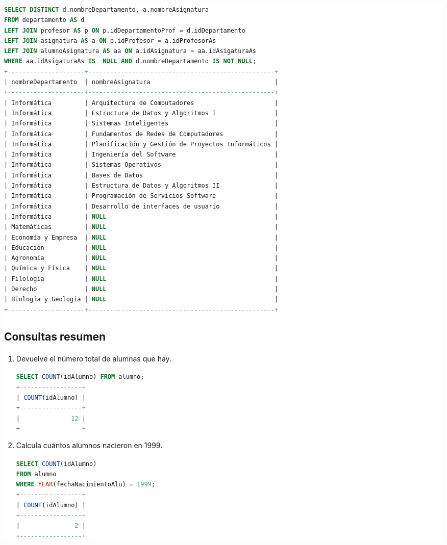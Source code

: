    ```sql
   SELECT DISTINCT d.nombreDepartamento, a.nombreAsignatura
   FROM departamento AS d
   LEFT JOIN profesor AS p ON p.idDepartamentoProf = d.idDepartamento
   LEFT JOIN asignatura AS a ON p.idProfesor = a.idProfesorAs
   LEFT JOIN alumnoAsignatura AS aa ON a.idAsignatura = aa.idAsigaturaAs
   WHERE aa.idAsigaturaAs IS  NULL AND d.nombreDepartamento IS NOT NULL;
   +---------------------+---------------------------------------------------+
   | nombreDepartamento  | nombreAsignatura                                  |
   +---------------------+---------------------------------------------------+
   | Informática         | Arquitectura de Computadores                      |
   | Informática         | Estructura de Datos y Algoritmos I                |
   | Informática         | Sistemas Inteligentes                             |
   | Informática         | Fundamentos de Redes de Computadores              |
   | Informática         | Planificación y Gestión de Proyectos Informáticos |
   | Informática         | Ingeniería del Software                           |
   | Informática         | Sistemas Operativos                               |
   | Informática         | Bases de Datos                                    |
   | Informática         | Estructura de Datos y Algoritmos II               |
   | Informática         | Programación de Servicios Software                |
   | Informática         | Desarrollo de interfaces de usuario               |
   | Informática         | NULL                                              |
   | Matemáticas         | NULL                                              |
   | Economía y Empresa  | NULL                                              |
   | Educación           | NULL                                              |
   | Agronomía           | NULL                                              |
   | Química y Física    | NULL                                              |
   | Filología           | NULL                                              |
   | Derecho             | NULL                                              |
   | Biología y Geología | NULL                                              |
   +---------------------+---------------------------------------------------+
   ```

   

## Consultas resumen

1. Devuelve el número total de alumnas que hay. 

   ```sql
   SELECT COUNT(idAlumno) FROM alumno;
   +-----------------+
   | COUNT(idAlumno) |
   +-----------------+
   |              12 |
   +-----------------+
   ```

2. Calcula cuántos alumnos nacieron en 1999. 

   ```sql
   SELECT COUNT(idAlumno) 
   FROM alumno
   WHERE YEAR(fechaNacimientoAlu) = 1999;
   +-----------------+
   | COUNT(idAlumno) |
   +-----------------+
   |               2 |
   +-----------------+
   ```
